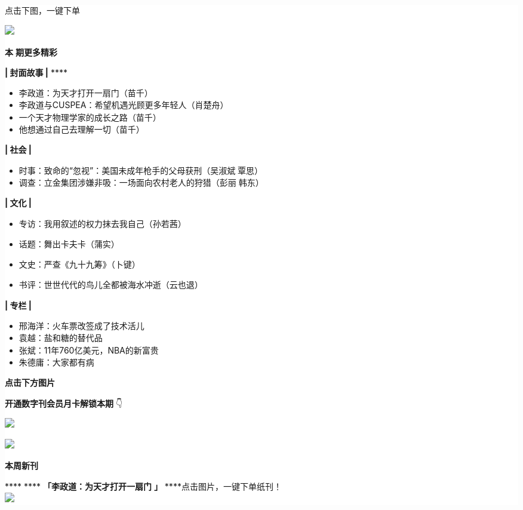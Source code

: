 点击下图，一键下单

  
[![](https://mmbiz.qpic.cn/mmbiz_jpg/c2Sib3Mp7pOOqzQPxtD0taD4JFwQ5libNW4YUl8WLvG8O801KNt5JkbfkMa8PehiaMaIKzFfib5ibthHE2cCmmtDFmg/640?wx_fmt=jpeg&from;=appmsg)]()  

  

 **本** **期更多精彩**

  

 **| 封面故事 |** ****

  * 李政道：为天才打开一扇门（苗千）
  * 李政道与CUSPEA：希望机遇光顾更多年轻人（肖楚舟）
  * 一个天才物理学家的成长之路（苗千）
  * 他想通过自己去理解一切（苗千）

 **| 社会 |**

  * 时事：致命的“忽视”：美国未成年枪手的父母获刑（吴淑斌 覃思）
  * 调查：立金集团涉嫌非吸：一场面向农村老人的狩猎（彭丽 韩东）  

 **| 文化 |**  

  * 专访：我用叙述的权力抹去我自己（孙若茜）  

  * 话题：舞出卡夫卡（蒲实）
  * 文史：严查《九十九筹》（卜键）
  * 书评：世世代代的鸟儿全都被海水冲逝（云也退）

  

 **| 专栏 |**

  * 邢海洋：火车票改签成了技术活儿
  * 袁越：盐和糖的替代品
  * 张斌：11年760亿美元，NBA的新富贵
  * 朱德庸：大家都有病

 **点击下方图片**

 **开通数字刊会员月卡解锁本期** 👇

  

[![](https://mmbiz.qpic.cn/mmbiz_png/c2Sib3Mp7pOOqzQPxtD0taD4JFwQ5libNWLphh0PczzlLe0NIzwrWqAbShIDjaXqs2eqAAYfhgicKW88ZTw1lXaNw/640?wx_fmt=png&from;=appmsg)]()

  
![](https://mmbiz.qpic.cn/sz_mmbiz_png/Gg7Qtoh7AicibDa9dG2tGN4Dqm3eJ0r6uKof0Q6e50Hbx5nPO53xWC9iaIuVGpiccqqEYAPEUUl3Oia89W1FHzpsEpA/640?wx_fmt=other&wxfrom;=5&wx;_lazy=1&wx;_co=1&tp;=webp)  

 **本周新刊**

 **** **** **「李政道：为天才打开一扇门** **」** ****点击图片，一键下单纸刊！  
[![](https://mmbiz.qpic.cn/mmbiz_jpg/c2Sib3Mp7pOOqzQPxtD0taD4JFwQ5libNW4YUl8WLvG8O801KNt5JkbfkMa8PehiaMaIKzFfib5ibthHE2cCmmtDFmg/640?wx_fmt=jpeg&from;=appmsg)]()

